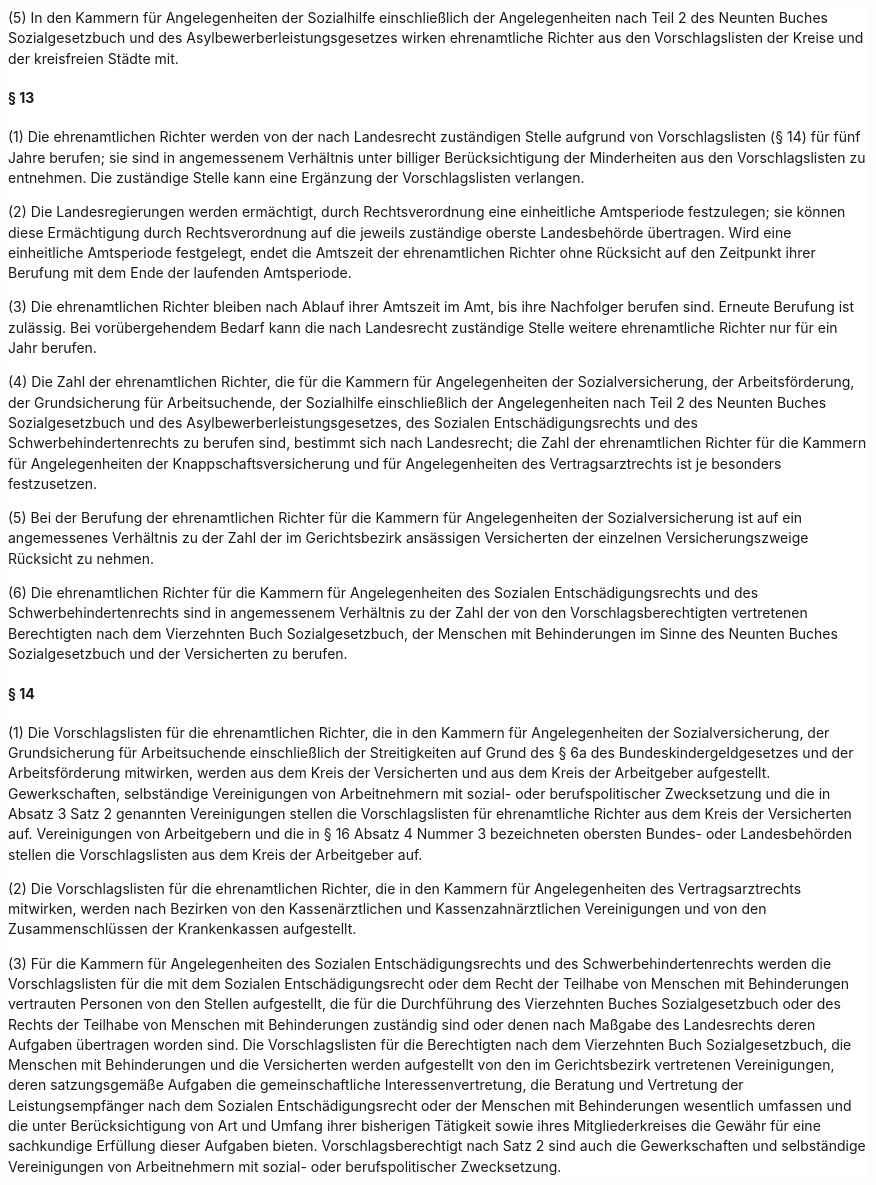 (5) In den Kammern für Angelegenheiten der Sozialhilfe einschließlich der Angelegenheiten nach Teil 2 des Neunten Buches Sozialgesetzbuch und des Asylbewerberleistungsgesetzes wirken ehrenamtliche Richter aus den Vorschlagslisten der Kreise und der kreisfreien Städte mit.


#### § 13

(1) Die ehrenamtlichen Richter werden von der nach Landesrecht zuständigen Stelle aufgrund von Vorschlagslisten (§ 14) für fünf Jahre berufen; sie sind in angemessenem Verhältnis unter billiger Berücksichtigung der Minderheiten aus den Vorschlagslisten zu entnehmen. Die zuständige Stelle kann eine Ergänzung der Vorschlagslisten verlangen.

(2) Die Landesregierungen werden ermächtigt, durch Rechtsverordnung eine einheitliche Amtsperiode festzulegen; sie können diese Ermächtigung durch Rechtsverordnung auf die jeweils zuständige oberste Landesbehörde übertragen. Wird eine einheitliche Amtsperiode festgelegt, endet die Amtszeit der ehrenamtlichen Richter ohne Rücksicht auf den Zeitpunkt ihrer Berufung mit dem Ende der laufenden Amtsperiode.

(3) Die ehrenamtlichen Richter bleiben nach Ablauf ihrer Amtszeit im Amt, bis ihre Nachfolger berufen sind. Erneute Berufung ist zulässig. Bei vorübergehendem Bedarf kann die nach Landesrecht zuständige Stelle weitere ehrenamtliche Richter nur für ein Jahr berufen.

(4) Die Zahl der ehrenamtlichen Richter, die für die Kammern für Angelegenheiten der Sozialversicherung, der Arbeitsförderung, der Grundsicherung für Arbeitsuchende, der Sozialhilfe einschließlich der Angelegenheiten nach Teil 2 des Neunten Buches Sozialgesetzbuch und des Asylbewerberleistungsgesetzes, des Sozialen Entschädigungsrechts und des Schwerbehindertenrechts zu berufen sind, bestimmt sich nach Landesrecht; die Zahl der ehrenamtlichen Richter für die Kammern für Angelegenheiten der Knappschaftsversicherung und für Angelegenheiten des Vertragsarztrechts ist je besonders festzusetzen.

(5) Bei der Berufung der ehrenamtlichen Richter für die Kammern für Angelegenheiten der Sozialversicherung ist auf ein angemessenes Verhältnis zu der Zahl der im Gerichtsbezirk ansässigen Versicherten der einzelnen Versicherungszweige Rücksicht zu nehmen.

(6) Die ehrenamtlichen Richter für die Kammern für Angelegenheiten des Sozialen Entschädigungsrechts und des Schwerbehindertenrechts sind in angemessenem Verhältnis zu der Zahl der von den Vorschlagsberechtigten vertretenen Berechtigten nach dem Vierzehnten Buch Sozialgesetzbuch, der Menschen mit Behinderungen im Sinne des Neunten Buches Sozialgesetzbuch und der Versicherten zu berufen.


#### § 14

(1) Die Vorschlagslisten für die ehrenamtlichen Richter, die in den Kammern für Angelegenheiten der Sozialversicherung, der Grundsicherung für Arbeitsuchende einschließlich der Streitigkeiten auf Grund des § 6a des Bundeskindergeldgesetzes und der Arbeitsförderung mitwirken, werden aus dem Kreis der Versicherten und aus dem Kreis der Arbeitgeber aufgestellt. Gewerkschaften, selbständige Vereinigungen von Arbeitnehmern mit sozial- oder berufspolitischer Zwecksetzung und die in Absatz 3 Satz 2 genannten Vereinigungen stellen die Vorschlagslisten für ehrenamtliche Richter aus dem Kreis der Versicherten auf. Vereinigungen von Arbeitgebern und die in § 16 Absatz 4 Nummer 3 bezeichneten obersten Bundes- oder Landesbehörden stellen die Vorschlagslisten aus dem Kreis der Arbeitgeber auf.

(2) Die Vorschlagslisten für die ehrenamtlichen Richter, die in den Kammern für Angelegenheiten des Vertragsarztrechts mitwirken, werden nach Bezirken von den Kassenärztlichen und Kassenzahnärztlichen Vereinigungen und von den Zusammenschlüssen der Krankenkassen aufgestellt.

(3) Für die Kammern für Angelegenheiten des Sozialen Entschädigungsrechts und des Schwerbehindertenrechts werden die Vorschlagslisten für die mit dem Sozialen Entschädigungsrecht oder dem Recht der Teilhabe von Menschen mit Behinderungen vertrauten Personen von den Stellen aufgestellt, die für die Durchführung des Vierzehnten Buches Sozialgesetzbuch oder des Rechts der Teilhabe von Menschen mit Behinderungen zuständig sind oder denen nach Maßgabe des Landesrechts deren Aufgaben übertragen worden sind. Die Vorschlagslisten für die Berechtigten nach dem Vierzehnten Buch Sozialgesetzbuch, die Menschen mit Behinderungen und die Versicherten werden aufgestellt von den im Gerichtsbezirk vertretenen Vereinigungen, deren satzungsgemäße Aufgaben die gemeinschaftliche Interessenvertretung, die Beratung und Vertretung der Leistungsempfänger nach dem Sozialen Entschädigungsrecht oder der Menschen mit Behinderungen wesentlich umfassen und die unter Berücksichtigung von Art und Umfang ihrer bisherigen Tätigkeit sowie ihres Mitgliederkreises die Gewähr für eine sachkundige Erfüllung dieser Aufgaben bieten. Vorschlagsberechtigt nach Satz 2 sind auch die Gewerkschaften und selbständige Vereinigungen von Arbeitnehmern mit sozial- oder berufspolitischer Zwecksetzung.
